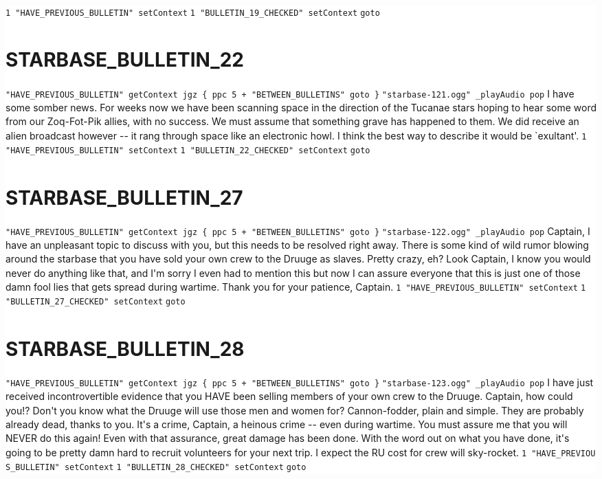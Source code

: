 `1 "HAVE_PREVIOUS_BULLETIN" setContext`
`1 "BULLETIN_19_CHECKED" setContext`
`goto`

# STARBASE_BULLETIN_22

`"HAVE_PREVIOUS_BULLETIN" getContext jgz { ppc 5 + "BETWEEN_BULLETINS" goto }`
`"starbase-121.ogg" _playAudio pop`
I have some somber news.
For weeks now we have been scanning space in the direction of the Tucanae stars
hoping to hear some word from our Zoq-Fot-Pik allies,
with no success. We must assume that something grave has happened to them.
We did receive an alien broadcast however -- it rang through space like an electronic howl.
I think the best way to describe it would be
\`exultant'.
`1 "HAVE_PREVIOUS_BULLETIN" setContext`
`1 "BULLETIN_22_CHECKED" setContext`
`goto`

# STARBASE_BULLETIN_27

`"HAVE_PREVIOUS_BULLETIN" getContext jgz { ppc 5 + "BETWEEN_BULLETINS" goto }`
`"starbase-122.ogg" _playAudio pop`
Captain, I have an unpleasant topic to discuss with you, but this needs to be resolved right away.
There is some kind of wild rumor blowing around the starbase
that you have sold your own crew to the Druuge as slaves.
Pretty crazy, eh?
Look Captain, I know you would never do anything like that, and I'm sorry I even had to mention this
but now I can assure everyone that this is just one of those damn fool lies that gets spread during wartime.
Thank you for your patience, Captain.
`1 "HAVE_PREVIOUS_BULLETIN" setContext`
`1 "BULLETIN_27_CHECKED" setContext`
`goto`

# STARBASE_BULLETIN_28

`"HAVE_PREVIOUS_BULLETIN" getContext jgz { ppc 5 + "BETWEEN_BULLETINS" goto }`
`"starbase-123.ogg" _playAudio pop`
I have just received incontrovertible evidence
that you HAVE been selling members of your own crew to the Druuge.
Captain, how could you!? Don't you know what the Druuge will use those men and women for?
Cannon-fodder, plain and simple. They are probably already dead, thanks to you.
It's a crime, Captain, a heinous crime -- even during wartime.
You must assure me that you will NEVER do this again!
Even with that assurance, great damage has been done.
With the word out on what you have done, it's going to be pretty damn hard to recruit volunteers
for your next trip.
I expect the RU cost for crew will sky-rocket.
`1 "HAVE_PREVIOUS_BULLETIN" setContext`
`1 "BULLETIN_28_CHECKED" setContext`
`goto`
